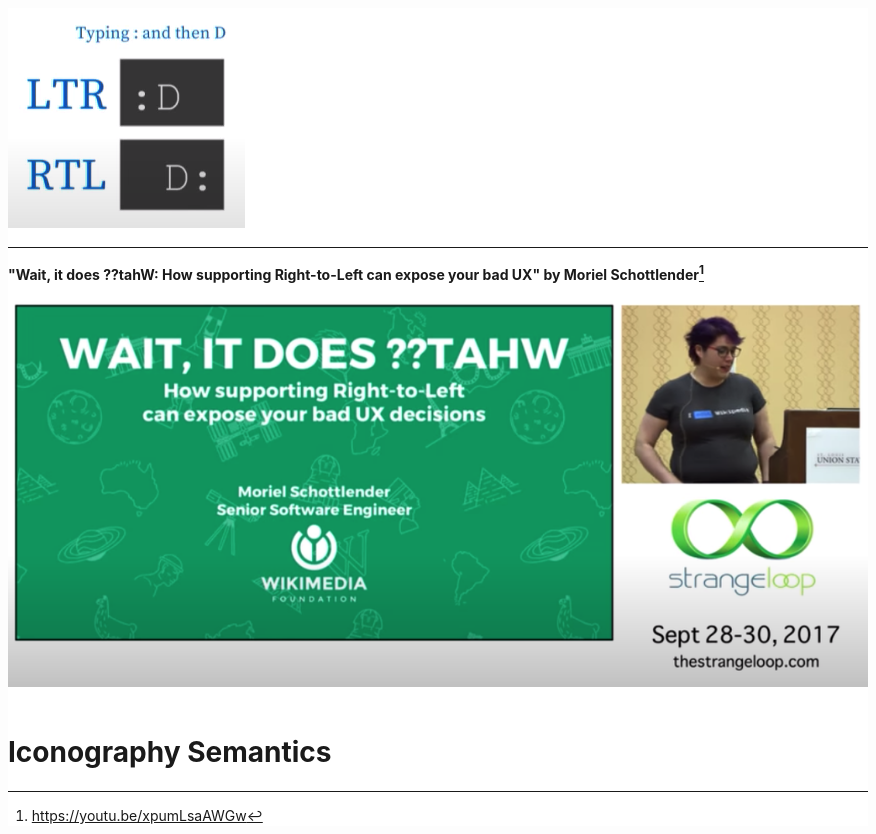 ![inline LTR emoticon is backwards](images/emoticon.png)

[^3]: https://youtu.be/xpumLsaAWGw

---

**"Wait, it does ??tahW: How supporting Right-to-Left can expose your bad UX" by Moriel Schottlender[^3]**

![inline](images/rtl_talk.png)

# **Iconography Semantics**


[^1]: https://www.npmjs.com/package/react-localization
[^2]: https://www.w3schools.com/tags/tag_bdi.asp